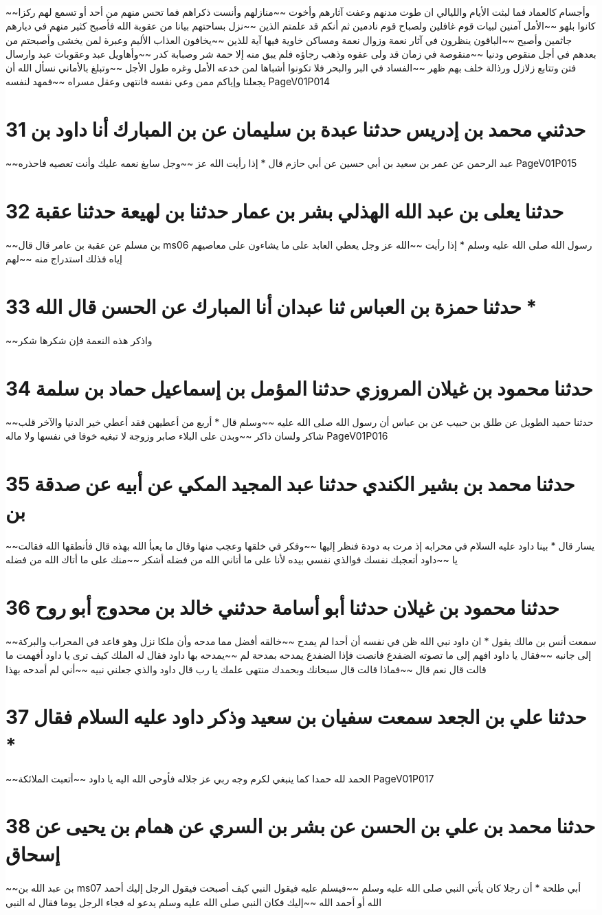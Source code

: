 ~~وأجسام كالعماد فما لبثت الأيام والليالي ان طوت مدنهم وعفت آثارهم وأخوت
~~منازلهم وأنست ذكراهم فما تحس منهم من أحد أو تسمع لهم ركزا كانوا بلهو
~~الأمل آمنين لبيات قوم غافلين ولصباح قوم نادمين ثم أنكم قد علمتم الذين
~~نزل بساحتهم بيانا من عقوبة الله فأصبح كثير منهم في ديارهم جاثمين وأصبح
~~الباقون ينظرون في آثار نعمة وزوال نعمة ومساكن خاوية فيها آية للذين
~~يخافون العذاب الأليم وعبرة لمن يخشى وأصبحتم من بعدهم في أجل منقوص ودنيا
~~منقوصة في زمان قد ولى عفوه وذهب رجاؤه فلم يبق منه إلا حمة شر وصبابة كدر
~~وأهاويل عبد وعقوبات عبد وارسال فتن وتتابع زلازل ورذالة خلف بهم ظهر
~~الفساد في البر والبحر فلا تكونوا أشباها لمن خدعه الأمل وغره طول الأجل
~~وتبلغ بالأماني نسأل الله أن يجعلنا وإياكم ممن وعي نفسه فانتهى وعقل مسراه
~~فمهد لنفسه PageV01P014
# 31 حدثني محمد بن إدريس حدثنا عبدة بن سليمان عن بن المبارك أنا داود بن
~~عبد الرحمن عن عمر بن سعيد بن أبي حسين عن أبي حازم قال * إذا رأيت الله عز
~~وجل سابغ نعمه عليك وأنت تعصيه فاحذره PageV01P015
# 32 حدثنا يعلى بن عبد الله الهذلي بشر بن عمار حدثنا بن لهيعة حدثنا عقبة
~~بن مسلم عن عقبة بن عامر قال قال ms06 رسول الله صلى الله عليه وسلم * إذا رأيت
~~الله عز وجل يعطي العابد على ما يشاءون على معاصيهم إياه فذلك استدراج منه
~~لهم
# 33 حدثنا حمزة بن العباس ثنا عبدان أنا المبارك عن الحسن قال الله *
~~واذكر هذه النعمة فإن شكرها شكر
# 34 حدثنا محمود بن غيلان المروزي حدثنا المؤمل بن إسماعيل حماد بن سلمة
~~حدثنا حميد الطويل عن طلق بن حبيب عن بن عباس أن رسول الله صلى الله عليه
~~وسلم قال * أربع من أعطيهن فقد أعطي خير الدنيا والآخر قلب شاكر ولسان ذاكر
~~وبدن على البلاء صابر وزوجة لا تبغيه خوفا في نفسها ولا ماله PageV01P016
# 35 حدثنا محمد بن بشير الكندي حدثنا عبد المجيد المكي عن أبيه عن صدقة بن
~~يسار قال * بينا داود عليه السلام في محرابه إذ مرت به دودة فنظر إليها
~~وفكر في خلقها وعجب منها وقال ما يعبأ الله بهذه قال فأنطقها الله فقالت يا
~~داود أتعجبك نفسك فوالذي نفسي بيده لأنا على ما أتاني الله من فضله أشكر
~~منك على ما أتاك الله من فضله
# 36 حدثنا محمود بن غيلان حدثنا أبو أسامة حدثني خالد بن محدوج أبو روح
~~سمعت أنس بن مالك يقول * ان داود نبي الله ظن في نفسه أن أحدا لم يمدح
~~خالقه أفضل مما مدحه وأن ملكا نزل وهو قاعد في المحراب والبركة إلى جانبه
~~فقال يا داود افهم إلى ما تصوته الضفدع فانصت فإذا الضفدع يمدحه بمدحة لم
~~يمدحه بها داود فقال له الملك كيف ترى يا داود أفهمت ما قالت قال نعم قال
~~فماذا قالت قال سبحانك وبحمدك منتهى علمك يا رب قال داود والذي جعلني نبيه
~~أني لم أمدحه بهذا
# 37 حدثنا علي بن الجعد سمعت سفيان بن سعيد وذكر داود عليه السلام فقال *
~~الحمد لله حمدا كما ينبغي لكرم وجه ربي عز جلاله فأوحى الله اليه يا داود
~~أتعبت الملائكة PageV01P017
# 38 حدثنا محمد بن علي بن الحسن عن بشر بن السري عن همام بن يحيى عن إسحاق
~~بن عبد الله بن ms07 أبي طلحة * أن رجلا كان يأتي النبي صلى الله عليه وسلم
~~فيسلم عليه فيقول النبي كيف أصبحت فيقول الرجل إليك أحمد الله أو أحمد الله
~~إليك فكان النبي صلى الله عليه وسلم يدعو له فجاء الرجل يوما فقال له النبي